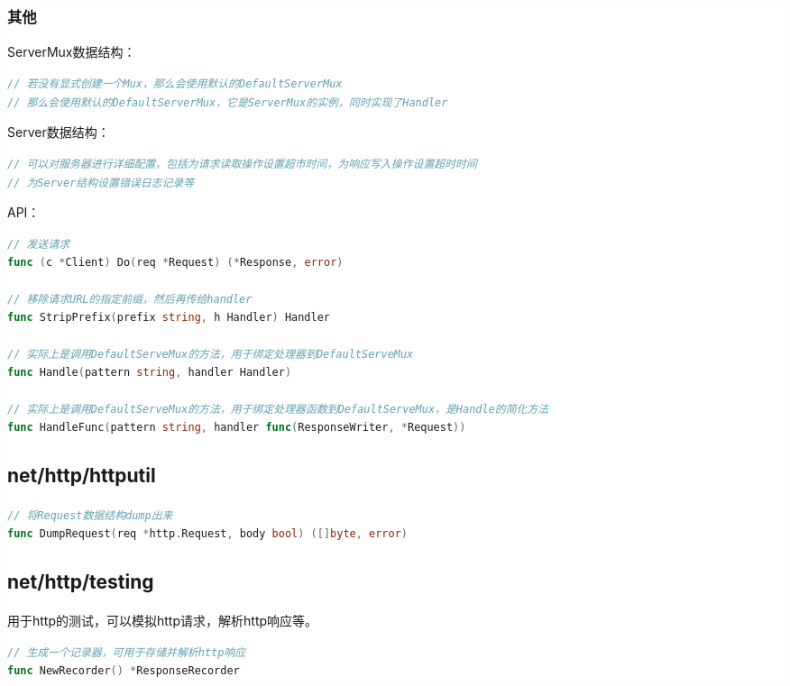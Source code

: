 

### 其他

ServerMux数据结构：

```go
// 若没有显式创建一个Mux，那么会使用默认的DefaultServerMux
// 那么会使用默认的DefaultServerMux，它是ServerMux的实例，同时实现了Handler
```



Server数据结构：

```go
// 可以对服务器进行详细配置，包括为请求读取操作设置超市时间，为响应写入操作设置超时时间
// 为Server结构设置错误日志记录等

```



API：

```go
// 发送请求
func (c *Client) Do(req *Request) (*Response, error)

// 移除请求URL的指定前缀，然后再传给handler
func StripPrefix(prefix string, h Handler) Handler

// 实际上是调用DefaultServeMux的方法，用于绑定处理器到DefaultServeMux
func Handle(pattern string, handler Handler)

// 实际上是调用DefaultServeMux的方法，用于绑定处理器函数到DefaultServeMux，是Handle的简化方法
func HandleFunc(pattern string, handler func(ResponseWriter, *Request))
```



## net/http/httputil

```go
// 将Request数据结构dump出来
func DumpRequest(req *http.Request, body bool) ([]byte, error)
```



## net/http/testing

用于http的测试，可以模拟http请求，解析http响应等。

```go
// 生成一个记录器，可用于存储并解析http响应
func NewRecorder() *ResponseRecorder

```
